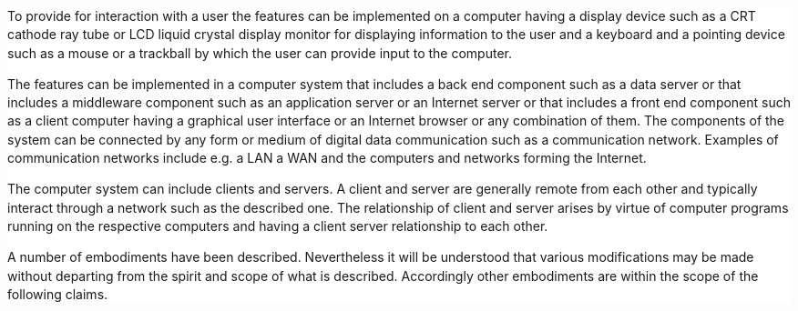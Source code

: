 To provide for interaction with a user the features can be implemented on a computer having a display device such as a CRT cathode ray tube or LCD liquid crystal display monitor for displaying information to the user and a keyboard and a pointing device such as a mouse or a trackball by which the user can provide input to the computer.

The features can be implemented in a computer system that includes a back end component such as a data server or that includes a middleware component such as an application server or an Internet server or that includes a front end component such as a client computer having a graphical user interface or an Internet browser or any combination of them. The components of the system can be connected by any form or medium of digital data communication such as a communication network. Examples of communication networks include e.g. a LAN a WAN and the computers and networks forming the Internet.

The computer system can include clients and servers. A client and server are generally remote from each other and typically interact through a network such as the described one. The relationship of client and server arises by virtue of computer programs running on the respective computers and having a client server relationship to each other.

A number of embodiments have been described. Nevertheless it will be understood that various modifications may be made without departing from the spirit and scope of what is described. Accordingly other embodiments are within the scope of the following claims.

